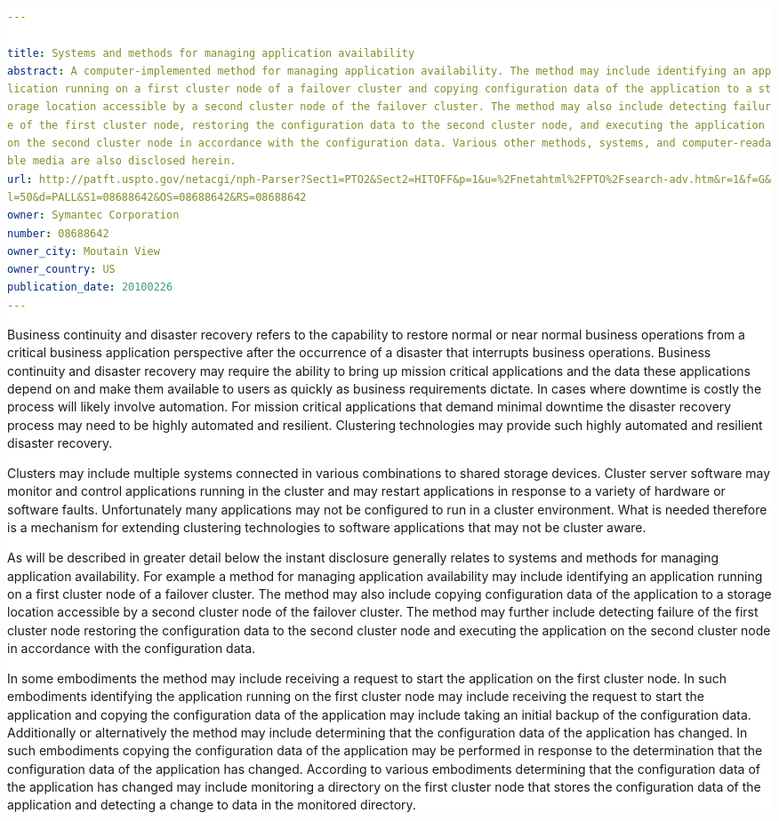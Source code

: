 ```yaml
---

title: Systems and methods for managing application availability
abstract: A computer-implemented method for managing application availability. The method may include identifying an application running on a first cluster node of a failover cluster and copying configuration data of the application to a storage location accessible by a second cluster node of the failover cluster. The method may also include detecting failure of the first cluster node, restoring the configuration data to the second cluster node, and executing the application on the second cluster node in accordance with the configuration data. Various other methods, systems, and computer-readable media are also disclosed herein.
url: http://patft.uspto.gov/netacgi/nph-Parser?Sect1=PTO2&Sect2=HITOFF&p=1&u=%2Fnetahtml%2FPTO%2Fsearch-adv.htm&r=1&f=G&l=50&d=PALL&S1=08688642&OS=08688642&RS=08688642
owner: Symantec Corporation
number: 08688642
owner_city: Moutain View
owner_country: US
publication_date: 20100226
---
```

Business continuity and disaster recovery refers to the capability to restore normal or near normal business operations from a critical business application perspective after the occurrence of a disaster that interrupts business operations. Business continuity and disaster recovery may require the ability to bring up mission critical applications and the data these applications depend on and make them available to users as quickly as business requirements dictate. In cases where downtime is costly the process will likely involve automation. For mission critical applications that demand minimal downtime the disaster recovery process may need to be highly automated and resilient. Clustering technologies may provide such highly automated and resilient disaster recovery.

Clusters may include multiple systems connected in various combinations to shared storage devices. Cluster server software may monitor and control applications running in the cluster and may restart applications in response to a variety of hardware or software faults. Unfortunately many applications may not be configured to run in a cluster environment. What is needed therefore is a mechanism for extending clustering technologies to software applications that may not be cluster aware.

As will be described in greater detail below the instant disclosure generally relates to systems and methods for managing application availability. For example a method for managing application availability may include identifying an application running on a first cluster node of a failover cluster. The method may also include copying configuration data of the application to a storage location accessible by a second cluster node of the failover cluster. The method may further include detecting failure of the first cluster node restoring the configuration data to the second cluster node and executing the application on the second cluster node in accordance with the configuration data.

In some embodiments the method may include receiving a request to start the application on the first cluster node. In such embodiments identifying the application running on the first cluster node may include receiving the request to start the application and copying the configuration data of the application may include taking an initial backup of the configuration data. Additionally or alternatively the method may include determining that the configuration data of the application has changed. In such embodiments copying the configuration data of the application may be performed in response to the determination that the configuration data of the application has changed. According to various embodiments determining that the configuration data of the application has changed may include monitoring a directory on the first cluster node that stores the configuration data of the application and detecting a change to data in the monitored directory.
